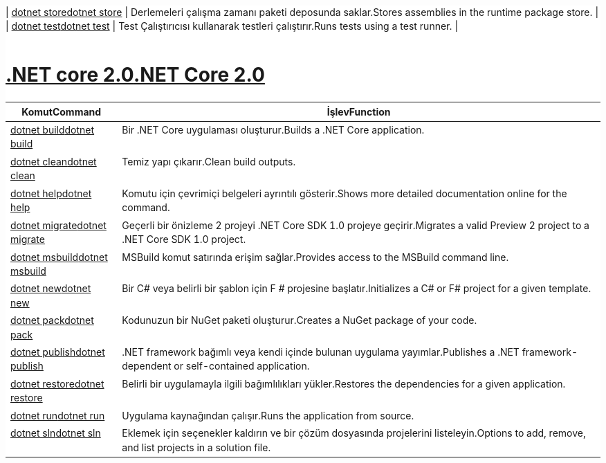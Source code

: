 | [<span data-ttu-id="c85b3-187">dotnet store</span><span class="sxs-lookup"><span data-stu-id="c85b3-187">dotnet store</span></span>](dotnet-store.md)               | <span data-ttu-id="c85b3-188">Derlemeleri çalışma zamanı paketi deposunda saklar.</span><span class="sxs-lookup"><span data-stu-id="c85b3-188">Stores assemblies in the runtime package store.</span></span>                     |
| [<span data-ttu-id="c85b3-189">dotnet test</span><span class="sxs-lookup"><span data-stu-id="c85b3-189">dotnet test</span></span>](dotnet-test.md)                 | <span data-ttu-id="c85b3-190">Test Çalıştırıcısı kullanarak testleri çalıştırır.</span><span class="sxs-lookup"><span data-stu-id="c85b3-190">Runs tests using a test runner.</span></span>                                     |

# <a name="net-core-20tabnetcore20"></a>[<span data-ttu-id="c85b3-191">.NET core 2.0</span><span class="sxs-lookup"><span data-stu-id="c85b3-191">.NET Core 2.0</span></span>](#tab/netcore20)

| <span data-ttu-id="c85b3-192">Komut</span><span class="sxs-lookup"><span data-stu-id="c85b3-192">Command</span></span>                             | <span data-ttu-id="c85b3-193">İşlev</span><span class="sxs-lookup"><span data-stu-id="c85b3-193">Function</span></span>                                                            |
| ----------------------------------- | ------------------------------------------------------------------- |
| [<span data-ttu-id="c85b3-194">dotnet build</span><span class="sxs-lookup"><span data-stu-id="c85b3-194">dotnet build</span></span>](dotnet-build.md)     | <span data-ttu-id="c85b3-195">Bir .NET Core uygulaması oluşturur.</span><span class="sxs-lookup"><span data-stu-id="c85b3-195">Builds a .NET Core application.</span></span>                                     |
| [<span data-ttu-id="c85b3-196">dotnet clean</span><span class="sxs-lookup"><span data-stu-id="c85b3-196">dotnet clean</span></span>](dotnet-clean.md)     | <span data-ttu-id="c85b3-197">Temiz yapı çıkarır.</span><span class="sxs-lookup"><span data-stu-id="c85b3-197">Clean build outputs.</span></span>                                              |
| [<span data-ttu-id="c85b3-198">dotnet help</span><span class="sxs-lookup"><span data-stu-id="c85b3-198">dotnet help</span></span>](dotnet-help.md)       | <span data-ttu-id="c85b3-199">Komutu için çevrimiçi belgeleri ayrıntılı gösterir.</span><span class="sxs-lookup"><span data-stu-id="c85b3-199">Shows more detailed documentation online for the command.</span></span>           |
| [<span data-ttu-id="c85b3-200">dotnet migrate</span><span class="sxs-lookup"><span data-stu-id="c85b3-200">dotnet migrate</span></span>](dotnet-migrate.md) | <span data-ttu-id="c85b3-201">Geçerli bir önizleme 2 projeyi .NET Core SDK 1.0 projeye geçirir.</span><span class="sxs-lookup"><span data-stu-id="c85b3-201">Migrates a valid Preview 2 project to a .NET Core SDK 1.0 project.</span></span>  |
| [<span data-ttu-id="c85b3-202">dotnet msbuild</span><span class="sxs-lookup"><span data-stu-id="c85b3-202">dotnet msbuild</span></span>](dotnet-msbuild.md) | <span data-ttu-id="c85b3-203">MSBuild komut satırında erişim sağlar.</span><span class="sxs-lookup"><span data-stu-id="c85b3-203">Provides access to the MSBuild command line.</span></span>                        |
| [<span data-ttu-id="c85b3-204">dotnet new</span><span class="sxs-lookup"><span data-stu-id="c85b3-204">dotnet new</span></span>](dotnet-new.md)         | <span data-ttu-id="c85b3-205">Bir C# veya belirli bir şablon için F # projesine başlatır.</span><span class="sxs-lookup"><span data-stu-id="c85b3-205">Initializes a C# or F# project for a given template.</span></span>                |
| [<span data-ttu-id="c85b3-206">dotnet pack</span><span class="sxs-lookup"><span data-stu-id="c85b3-206">dotnet pack</span></span>](dotnet-pack.md)       | <span data-ttu-id="c85b3-207">Kodunuzun bir NuGet paketi oluşturur.</span><span class="sxs-lookup"><span data-stu-id="c85b3-207">Creates a NuGet package of your code.</span></span>                               |
| [<span data-ttu-id="c85b3-208">dotnet publish</span><span class="sxs-lookup"><span data-stu-id="c85b3-208">dotnet publish</span></span>](dotnet-publish.md) | <span data-ttu-id="c85b3-209">.NET framework bağımlı veya kendi içinde bulunan uygulama yayımlar.</span><span class="sxs-lookup"><span data-stu-id="c85b3-209">Publishes a .NET framework-dependent or self-contained application.</span></span> |
| [<span data-ttu-id="c85b3-210">dotnet restore</span><span class="sxs-lookup"><span data-stu-id="c85b3-210">dotnet restore</span></span>](dotnet-restore.md) | <span data-ttu-id="c85b3-211">Belirli bir uygulamayla ilgili bağımlılıkları yükler.</span><span class="sxs-lookup"><span data-stu-id="c85b3-211">Restores the dependencies for a given application.</span></span>                  |
| [<span data-ttu-id="c85b3-212">dotnet run</span><span class="sxs-lookup"><span data-stu-id="c85b3-212">dotnet run</span></span>](dotnet-run.md)         | <span data-ttu-id="c85b3-213">Uygulama kaynağından çalışır.</span><span class="sxs-lookup"><span data-stu-id="c85b3-213">Runs the application from source.</span></span>                                   |
| [<span data-ttu-id="c85b3-214">dotnet sln</span><span class="sxs-lookup"><span data-stu-id="c85b3-214">dotnet sln</span></span>](dotnet-sln.md)         | <span data-ttu-id="c85b3-215">Eklemek için seçenekler kaldırın ve bir çözüm dosyasında projelerini listeleyin.</span><span class="sxs-lookup"><span data-stu-id="c85b3-215">Options to add, remove, and list projects in a solution file.</span></span>       |